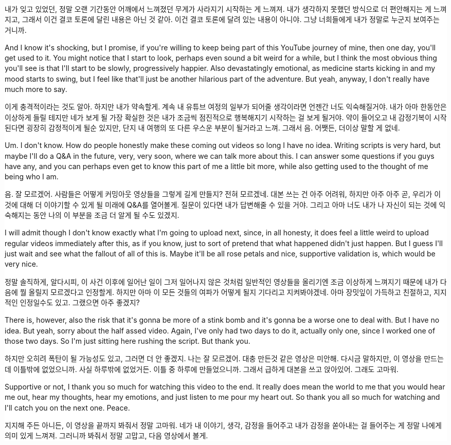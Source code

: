 내가 잊고 있었던, 정말 오랜 기간동안 어깨에서 느껴졌던 무게가 사라지기 시작하는 게 느껴져. 내가 생각하지 못했던 방식으로 더 편안해지는 게 느껴지고, 그래서 이건 결코 토론에 달린 내용은 아닌 것 같아. 이건 결코 토론에 달려 있는 내용이 아니야. 그냥 너희들에게 내가 정말로 누군지 보여주는 거니까.

And I know it's shocking, but I promise, if you're willing to keep being part of this YouTube journey of mine, then one day, you'll get used to it. You might notice that I start to look, perhaps even sound a bit weird for a while, but I think the most obvious thing you'll see is that I'll start to be slowly, progressively happier. Also devastatingly emotional, as medicine starts kicking in and my mood starts to swing, but I feel like that'll just be another hilarious part of the adventure. But yeah, anyway, I don't really have much more to say.

이게 충격적이라는 것도 알아. 하지만 내가 약속할게. 계속 내 유튜브 여정의 일부가 되어줄 생각이라면 언젠간 너도 익숙해질거야. 내가 아마 한동안은 이상하게 들릴 테지만 네가 보게 될 가장 확실한 것은 내가 조금씩 점진적으로 행복해지기 시작하는 걸 보게 될거야. 약이 들어오고 내 감정기복이 시작된다면 굉장히 감정적이게 될순 있지만, 단지 내 여행의 또 다른 우스운 부분이 될거라고 느껴. 그래서 음. 어쨋든, 더이상 말할 게 없네.

Um. I don't know. How do people honestly make these coming out videos so long I have no idea. Writing scripts is very hard, but maybe I'll do a Q&A in the future, very, very soon, where we can talk more about this. I can answer some questions if you guys have any, and you can perhaps even get to know this part of me a little bit more, while also getting used to the thought of me being who I am.

음. 잘 모르겠어. 사람들은 어떻게 커밍아웃 영상들을 그렇게 길게 만들지? 전혀 모르겠네. 대본 쓰는 건 아주 어려워, 하지만 아주 아주 곧, 우리가 이것에 대해 더 이야기할 수 있게 될 미래에 Q&A를 열어볼게. 질문이 있다면 내가 답변해줄 수 있을 거야. 그리고 아마 너도 내가 나 자신이 되는 것에 익숙해지는 동안 나의 이 부분을 조금 더 알게 될 수도 있겠지.

I will admit though I don't know exactly what I'm going to upload next, since, in all honesty, it does feel a little weird to upload regular videos immediately after this, as if you know, just to sort of pretend that what happened didn't just happen. But I guess I'll just wait and see what the fallout of all of this is. Maybe it'll be all rose petals and nice, supportive validation is, which would be very nice.

정말 솔직하게, 알다시피, 이 사건 이후에 일어난 일이 그저 일어나지 않은 것처럼 일반적인 영상들을 올리기엔 조금 이상하게 느껴지기 때문에 내가 다음에 뭘 올릴지 모르겠다고 인정할게. 하지만 아마 이 모든 것들의 여파가 어떻게 될지 기다리고 지켜봐야겠네. 아마 장밋잎이 가득하고 친절하고, 지지적인 인정일수도 있고. 그랬으면 아주 좋겠지?

There is, however, also the risk that it's gonna be more of a stink bomb and it's gonna be a worse one to deal with. But I have no idea. But yeah, sorry about the half assed video. Again, I've only had two days to do it, actually only one, since I worked one of those two days. So I'm just sitting here rushing the script. But thank you.

하지만 오히려 폭탄이 될 가능성도 있고, 그러면 더 안 좋겠지. 나는 잘 모르겠어. 대충 만든것 같은 영상은 미안해. 다시금 말하지만, 이 영상을 만드는 데 이틀밖에 없었으니까. 사실 하루밖에 없었거든. 이틀 중 하루에 만들었으니까. 그래서 급하게 대본을 쓰고 앉아있어. 그래도 고마워.

Supportive or not, I thank you so much for watching this video to the end. It really does mean the world to me that you would hear me out, hear my thoughts, hear my emotions, and just listen to me pour my heart out. So thank you all so much for watching and I'll catch you on the next one. Peace.

지지해 주든 아니든, 이 영상을 끝까지 봐줘서 정말 고마워. 네가 내 이야기, 생각, 감정을 들어주고 내가 감정을 쏟아내는 걸 들어주는 게 정말 나에게 의미 있게 느껴져. 그러니까 봐줘서 정말 고맙고, 다음 영상에서 볼게.